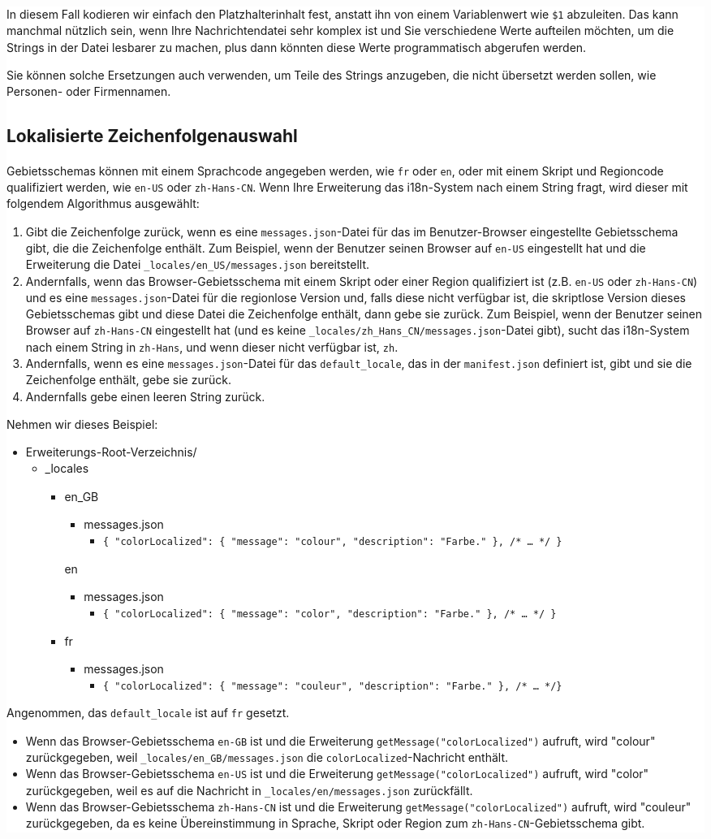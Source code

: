In diesem Fall kodieren wir einfach den Platzhalterinhalt fest, anstatt ihn von einem Variablenwert wie `$1` abzuleiten. Das kann manchmal nützlich sein, wenn Ihre Nachrichtendatei sehr komplex ist und Sie verschiedene Werte aufteilen möchten, um die Strings in der Datei lesbarer zu machen, plus dann könnten diese Werte programmatisch abgerufen werden.

Sie können solche Ersetzungen auch verwenden, um Teile des Strings anzugeben, die nicht übersetzt werden sollen, wie Personen- oder Firmennamen.

## Lokalisierte Zeichenfolgenauswahl

Gebietsschemas können mit einem Sprachcode angegeben werden, wie `fr` oder `en`, oder mit einem Skript und Regioncode qualifiziert werden, wie `en-US` oder `zh-Hans-CN`. Wenn Ihre Erweiterung das i18n-System nach einem String fragt, wird dieser mit folgendem Algorithmus ausgewählt:

1. Gibt die Zeichenfolge zurück, wenn es eine `messages.json`-Datei für das im Benutzer-Browser eingestellte Gebietsschema gibt, die die Zeichenfolge enthält. Zum Beispiel, wenn der Benutzer seinen Browser auf `en-US` eingestellt hat und die Erweiterung die Datei `_locales/en_US/messages.json` bereitstellt.
2. Andernfalls, wenn das Browser-Gebietsschema mit einem Skript oder einer Region qualifiziert ist (z.B. `en-US` oder `zh-Hans-CN`) und es eine `messages.json`-Datei für die regionlose Version und, falls diese nicht verfügbar ist, die skriptlose Version dieses Gebietsschemas gibt und diese Datei die Zeichenfolge enthält, dann gebe sie zurück. Zum Beispiel, wenn der Benutzer seinen Browser auf `zh-Hans-CN` eingestellt hat (und es keine `_locales/zh_Hans_CN/messages.json`-Datei gibt), sucht das i18n-System nach einem String in `zh-Hans`, und wenn dieser nicht verfügbar ist, `zh`.
3. Andernfalls, wenn es eine `messages.json`-Datei für das `default_locale`, das in der `manifest.json` definiert ist, gibt und sie die Zeichenfolge enthält, gebe sie zurück.
4. Andernfalls gebe einen leeren String zurück.

Nehmen wir dieses Beispiel:

- Erweiterungs-Root-Verzeichnis/
  - \_locales
    - en_GB
      - messages.json
        - `{ "colorLocalized": { "message": "colour", "description": "Farbe." }, /* … */ }`

      en
      - messages.json
        - `{ "colorLocalized": { "message": "color", "description": "Farbe." }, /* … */ }`

    - fr
      - messages.json
        - `{ "colorLocalized": { "message": "couleur", "description": "Farbe." }, /* … */}`

Angenommen, das `default_locale` ist auf `fr` gesetzt.

- Wenn das Browser-Gebietsschema `en-GB` ist und die Erweiterung `getMessage("colorLocalized")` aufruft, wird "colour" zurückgegeben, weil `_locales/en_GB/messages.json` die `colorLocalized`-Nachricht enthält.
- Wenn das Browser-Gebietsschema `en-US` ist und die Erweiterung `getMessage("colorLocalized")` aufruft, wird "color" zurückgegeben, weil es auf die Nachricht in `_locales/en/messages.json` zurückfällt.
- Wenn das Browser-Gebietsschema `zh-Hans-CN` ist und die Erweiterung `getMessage("colorLocalized")` aufruft, wird "couleur" zurückgegeben, da es keine Übereinstimmung in Sprache, Skript oder Region zum `zh-Hans-CN`-Gebietsschema gibt.
